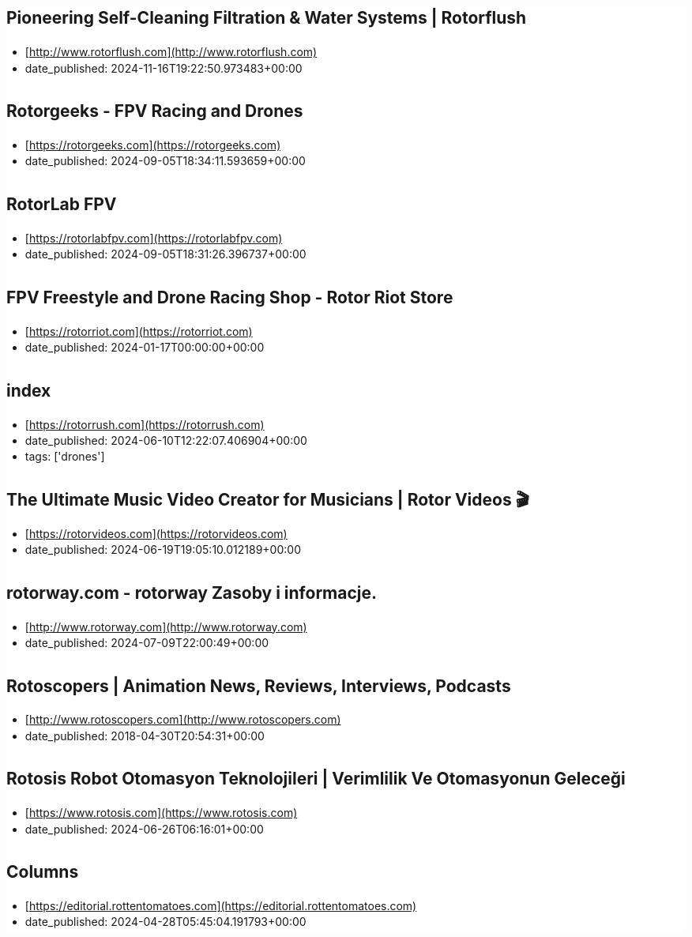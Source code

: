  ## Pioneering Self-Cleaning Filtration & Water Systems | Rotorflush
 - [http://www.rotorflush.com](http://www.rotorflush.com)
 - date_published: 2024-11-16T19:22:50.973483+00:00

 ## Rotorgeeks - FPV Racing and Drones
 - [https://rotorgeeks.com](https://rotorgeeks.com)
 - date_published: 2024-09-05T18:34:11.593659+00:00

 ## RotorLab FPV
 - [https://rotorlabfpv.com](https://rotorlabfpv.com)
 - date_published: 2024-09-05T18:31:26.396737+00:00

 ## FPV Freestyle and Drone Racing Shop - Rotor Riot Store
 - [https://rotorriot.com](https://rotorriot.com)
 - date_published: 2024-01-17T00:00:00+00:00

 ## index
 - [https://rotorrush.com](https://rotorrush.com)
 - date_published: 2024-06-10T12:22:07.406904+00:00
 - tags: ['drones']

 ## The Ultimate Music Video Creator for Musicians | Rotor Videos 🎬
 - [https://rotorvideos.com](https://rotorvideos.com)
 - date_published: 2024-06-19T19:05:10.012189+00:00

 ## rotorway.com - rotorway Zasoby i informacje.
 - [http://www.rotorway.com](http://www.rotorway.com)
 - date_published: 2024-07-09T22:00:49+00:00

 ## Rotoscopers | Animation News, Reviews, Interviews, Podcasts
 - [http://www.rotoscopers.com](http://www.rotoscopers.com)
 - date_published: 2018-04-30T20:54:31+00:00

 ## Rotosis Robot Otomasyon Teknolojileri | Verimlilik Ve Otomasyonun Geleceği
 - [https://www.rotosis.com](https://www.rotosis.com)
 - date_published: 2024-06-26T06:16:01+00:00

 ## Columns
 - [https://editorial.rottentomatoes.com](https://editorial.rottentomatoes.com)
 - date_published: 2024-04-28T05:45:04.191793+00:00
